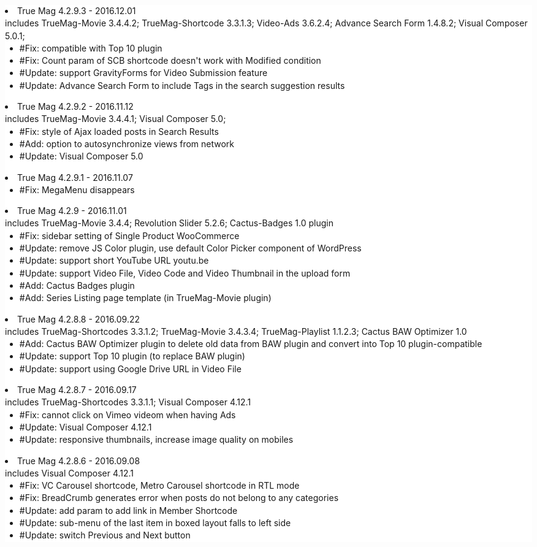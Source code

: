 </li>
<li>True Mag 4.2.9.3 - 2016.12.01<br/>
includes TrueMag-Movie 3.4.4.2; TrueMag-Shortcode 3.3.1.3; Video-Ads 3.6.2.4; Advance Search Form 1.4.8.2; Visual Composer 5.0.1; 
    <ul>
        <li>#Fix: compatible with Top 10 plugin</li>
        <li>#Fix: Count param of SCB shortcode doesn't work with Modified condition</li>
        <li>#Update: support GravityForms for Video Submission feature</li>
        <li>#Update: Advance Search Form to include Tags in the search suggestion results</li>
    </ul>
</li>
<li>True Mag 4.2.9.2 - 2016.11.12<br/>
includes TrueMag-Movie 3.4.4.1; Visual Composer 5.0;
    <ul>
        <li>#Fix: style of Ajax loaded posts in Search Results</li>
        <li>#Add: option to autosynchronize views from network</li>
        <li>#Update: Visual Composer 5.0</li>
    </ul>
</li>
<li>True Mag 4.2.9.1 - 2016.11.07<br/>
<ul>
    <li>#Fix: MegaMenu disappears</li>
</ul>
    
</li>
<li>True Mag 4.2.9 - 2016.11.01<br/>
includes TrueMag-Movie 3.4.4; Revolution Slider 5.2.6;  Cactus-Badges 1.0 plugin
<ul>
    <li>#Fix: sidebar setting of Single Product WooCommerce</li>
    <li>#Update: remove JS Color plugin, use default Color Picker component of WordPress</li>
    <li>#Update: support short YouTube URL youtu.be</li>
    <li>#Update: support Video File, Video Code and Video Thumbnail in the upload form</li>
    <li>#Add: Cactus Badges plugin</li>
    <li>#Add: Series Listing page template (in TrueMag-Movie plugin)</li>
</ul>
</li>
<li>True Mag 4.2.8.8 - 2016.09.22<br/>
includes TrueMag-Shortcodes 3.3.1.2; TrueMag-Movie 3.4.3.4; TrueMag-Playlist 1.1.2.3; Cactus BAW Optimizer 1.0
<ul>
    <li>#Add: Cactus BAW Optimizer plugin to delete old data from BAW plugin and convert into Top 10 plugin-compatible</li>
    <li>#Update: support Top 10 plugin (to replace BAW plugin)</li>
    <li>#Update: support using Google Drive URL in Video File</li>
</ul>
</li>
<li>True Mag 4.2.8.7 - 2016.09.17<br/>
includes TrueMag-Shortcodes 3.3.1.1; Visual Composer 4.12.1<br/>
<ul>
    <li>#Fix: cannot click on Vimeo videom when having Ads</li>
    <li>#Update: Visual Composer 4.12.1</li>
    <li>#Update: responsive thumbnails, increase image quality on mobiles</li>
</ul>
</li>
<li>True Mag 4.2.8.6 - 2016.09.08<br/>
includes Visual Composer 4.12.1
<ul>
    <li>#Fix: VC Carousel shortcode, Metro Carousel shortcode in RTL mode</li>
    <li>#Fix: BreadCrumb generates error when posts do not belong to any categories</li>
    <li>#Update: add param to add link in Member Shortcode</li>
    <li>#Update: sub-menu of the last item in boxed layout falls to left side</li>
    <li>#Update: switch Previous and Next button</li>
</ul>
</li>